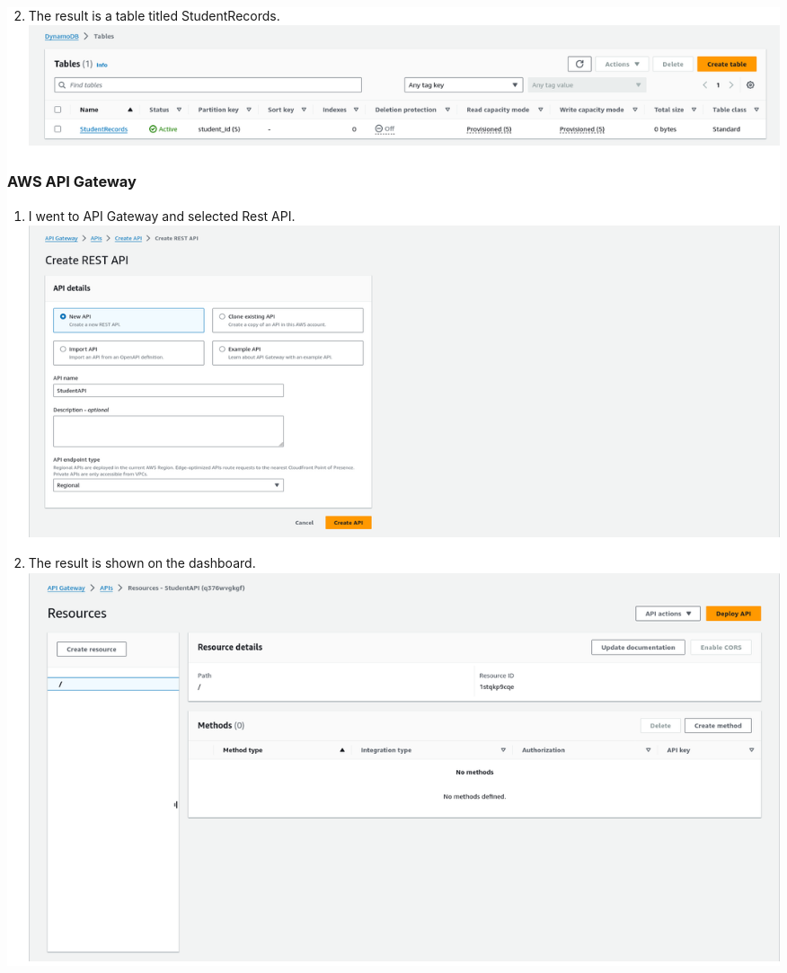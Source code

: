 2. The result is a table titled StudentRecords.
   ![DynamoDB Dashboard](./images/dynamoDB_Dash.png)

### AWS API Gateway

1. I went to API Gateway and selected Rest API.
   ![REST API Creation](./images/REST_API_Creation.png)

2. The result is shown on the dashboard.
   ![REST API Dashboard post creation](./images/RestAPI_Resources.png)

